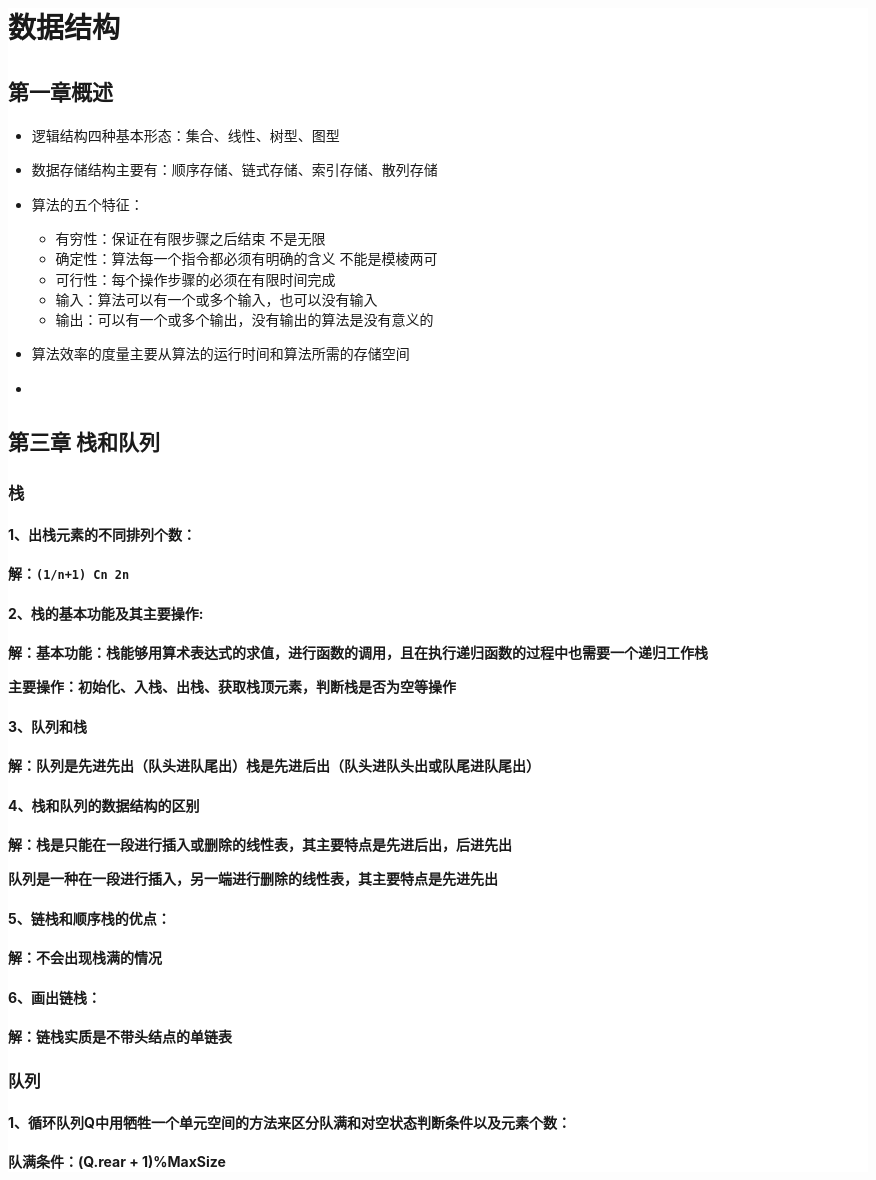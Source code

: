 # 数据结构

## 第一章概述

- 逻辑结构四种基本形态：集合、线性、树型、图型

- 数据存储结构主要有：顺序存储、链式存储、索引存储、散列存储
- 算法的五个特征：
  - 有穷性：保证在有限步骤之后结束 不是无限 
  - 确定性：算法每一个指令都必须有明确的含义 不能是模棱两可
  - 可行性：每个操作步骤的必须在有限时间完成
  - 输入：算法可以有一个或多个输入，也可以没有输入
  - 输出：可以有一个或多个输出，没有输出的算法是没有意义的
- 算法效率的度量主要从算法的运行时间和算法所需的存储空间
- 

## 第三章 栈和队列

### 栈

#### 1、出栈元素的不同排列个数：

**解：`(1/n+1) Cn 2n`**

#### 2、栈的基本功能及其主要操作:

**解：基本功能：栈能够用算术表达式的求值，进行函数的调用，且在执行递归函数的过程中也需要一个递归工作栈**

**主要操作：初始化、入栈、出栈、获取栈顶元素，判断栈是否为空等操作**

#### 3、队列和栈

**解：队列是先进先出（队头进队尾出）栈是先进后出（队头进队头出或队尾进队尾出）**

#### 4、栈和队列的数据结构的区别

**解：栈是只能在一段进行插入或删除的线性表，其主要特点是先进后出，后进先出**

**队列是一种在一段进行插入，另一端进行删除的线性表，其主要特点是先进先出**

#### 5、链栈和顺序栈的优点：

**解：不会出现栈满的情况**

#### 6、画出链栈：

**解：链栈实质是不带头结点的单链表**

### 队列

#### 1、循环队列Q中用牺牲一个单元空间的方法来区分队满和对空状态判断条件以及元素个数：

**队满条件：(Q.rear + 1)%MaxSize**
